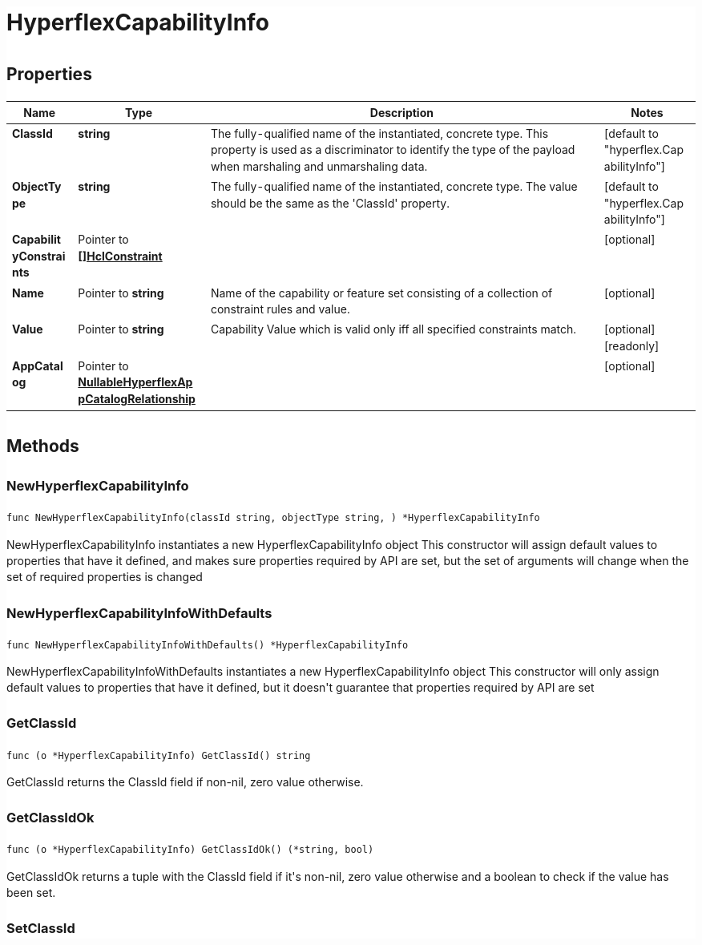 # HyperflexCapabilityInfo

## Properties

Name | Type | Description | Notes
------------ | ------------- | ------------- | -------------
**ClassId** | **string** | The fully-qualified name of the instantiated, concrete type. This property is used as a discriminator to identify the type of the payload when marshaling and unmarshaling data. | [default to "hyperflex.CapabilityInfo"]
**ObjectType** | **string** | The fully-qualified name of the instantiated, concrete type. The value should be the same as the &#39;ClassId&#39; property. | [default to "hyperflex.CapabilityInfo"]
**CapabilityConstraints** | Pointer to [**[]HclConstraint**](HclConstraint.md) |  | [optional] 
**Name** | Pointer to **string** | Name of the capability or feature set consisting of a collection of constraint rules and value. | [optional] 
**Value** | Pointer to **string** | Capability Value which is valid only iff all specified constraints match. | [optional] [readonly] 
**AppCatalog** | Pointer to [**NullableHyperflexAppCatalogRelationship**](HyperflexAppCatalogRelationship.md) |  | [optional] 

## Methods

### NewHyperflexCapabilityInfo

`func NewHyperflexCapabilityInfo(classId string, objectType string, ) *HyperflexCapabilityInfo`

NewHyperflexCapabilityInfo instantiates a new HyperflexCapabilityInfo object
This constructor will assign default values to properties that have it defined,
and makes sure properties required by API are set, but the set of arguments
will change when the set of required properties is changed

### NewHyperflexCapabilityInfoWithDefaults

`func NewHyperflexCapabilityInfoWithDefaults() *HyperflexCapabilityInfo`

NewHyperflexCapabilityInfoWithDefaults instantiates a new HyperflexCapabilityInfo object
This constructor will only assign default values to properties that have it defined,
but it doesn't guarantee that properties required by API are set

### GetClassId

`func (o *HyperflexCapabilityInfo) GetClassId() string`

GetClassId returns the ClassId field if non-nil, zero value otherwise.

### GetClassIdOk

`func (o *HyperflexCapabilityInfo) GetClassIdOk() (*string, bool)`

GetClassIdOk returns a tuple with the ClassId field if it's non-nil, zero value otherwise
and a boolean to check if the value has been set.

### SetClassId
